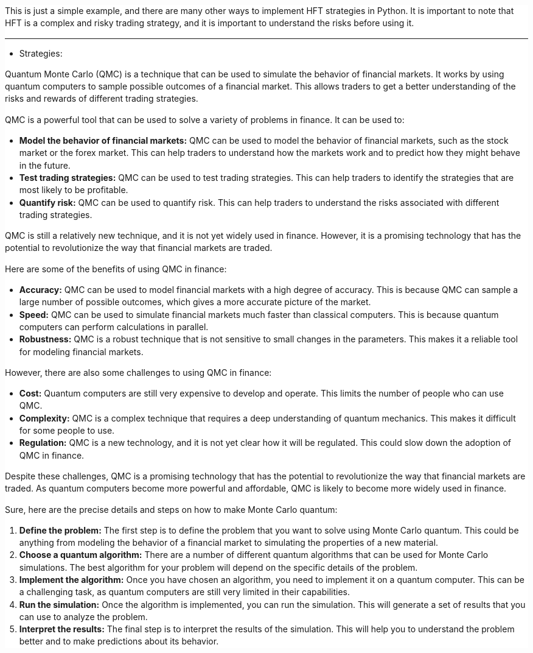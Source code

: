 This is just a simple example, and there are many other ways to implement HFT strategies in Python. It is important to note that HFT is a complex and risky trading strategy, and it is important to understand the risks before using it.

---   

- Strategies:      

Quantum Monte Carlo (QMC) is a technique that can be used to simulate the behavior of financial markets. It works by using quantum computers to sample possible outcomes of a financial market. This allows traders to get a better understanding of the risks and rewards of different trading strategies.

QMC is a powerful tool that can be used to solve a variety of problems in finance. It can be used to:

* **Model the behavior of financial markets:** QMC can be used to model the behavior of financial markets, such as the stock market or the forex market. This can help traders to understand how the markets work and to predict how they might behave in the future.
* **Test trading strategies:** QMC can be used to test trading strategies. This can help traders to identify the strategies that are most likely to be profitable.
* **Quantify risk:** QMC can be used to quantify risk. This can help traders to understand the risks associated with different trading strategies.

QMC is still a relatively new technique, and it is not yet widely used in finance. However, it is a promising technology that has the potential to revolutionize the way that financial markets are traded.

Here are some of the benefits of using QMC in finance:

* **Accuracy:** QMC can be used to model financial markets with a high degree of accuracy. This is because QMC can sample a large number of possible outcomes, which gives a more accurate picture of the market.
* **Speed:** QMC can be used to simulate financial markets much faster than classical computers. This is because quantum computers can perform calculations in parallel.
* **Robustness:** QMC is a robust technique that is not sensitive to small changes in the parameters. This makes it a reliable tool for modeling financial markets.

However, there are also some challenges to using QMC in finance:

* **Cost:** Quantum computers are still very expensive to develop and operate. This limits the number of people who can use QMC.
* **Complexity:** QMC is a complex technique that requires a deep understanding of quantum mechanics. This makes it difficult for some people to use.
* **Regulation:** QMC is a new technology, and it is not yet clear how it will be regulated. This could slow down the adoption of QMC in finance.

Despite these challenges, QMC is a promising technology that has the potential to revolutionize the way that financial markets are traded. As quantum computers become more powerful and affordable, QMC is likely to become more widely used in finance.


Sure, here are the precise details and steps on how to make Monte Carlo quantum:

1. **Define the problem:** The first step is to define the problem that you want to solve using Monte Carlo quantum. This could be anything from modeling the behavior of a financial market to simulating the properties of a new material.
2. **Choose a quantum algorithm:** There are a number of different quantum algorithms that can be used for Monte Carlo simulations. The best algorithm for your problem will depend on the specific details of the problem.
3. **Implement the algorithm:** Once you have chosen an algorithm, you need to implement it on a quantum computer. This can be a challenging task, as quantum computers are still very limited in their capabilities.
4. **Run the simulation:** Once the algorithm is implemented, you can run the simulation. This will generate a set of results that you can use to analyze the problem.
5. **Interpret the results:** The final step is to interpret the results of the simulation. This will help you to understand the problem better and to make predictions about its behavior.
